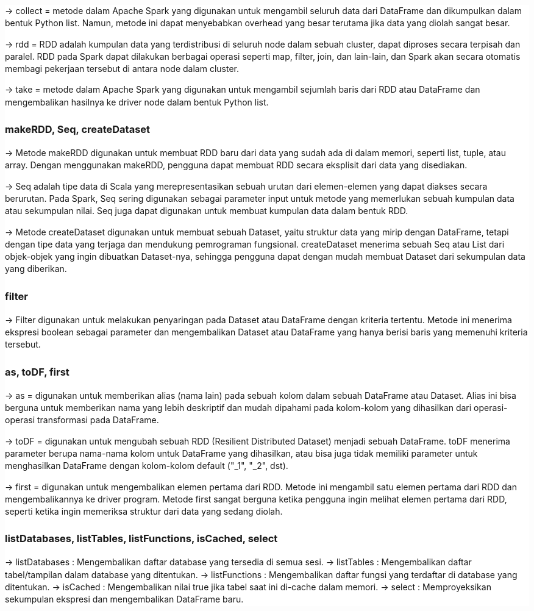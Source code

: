 -> collect = metode dalam Apache Spark yang digunakan untuk mengambil seluruh data dari DataFrame dan dikumpulkan dalam bentuk Python list. Namun, metode ini dapat menyebabkan overhead yang besar terutama jika data yang diolah sangat besar.

-> rdd = RDD adalah kumpulan data yang terdistribusi di seluruh node dalam sebuah cluster, dapat diproses secara terpisah dan paralel. RDD pada Spark dapat dilakukan berbagai operasi seperti map, filter, join, dan lain-lain, dan Spark akan secara otomatis membagi pekerjaan tersebut di antara node dalam cluster.

-> take = metode dalam Apache Spark yang digunakan untuk mengambil sejumlah baris dari RDD atau DataFrame dan mengembalikan hasilnya ke driver node dalam bentuk Python list.

### **makeRDD, Seq, createDataset**

-> Metode makeRDD digunakan untuk membuat RDD baru dari data yang sudah ada di dalam memori, seperti list, tuple, atau array. Dengan menggunakan makeRDD, pengguna dapat membuat RDD secara eksplisit dari data yang disediakan.

-> Seq adalah tipe data di Scala yang merepresentasikan sebuah urutan dari elemen-elemen yang dapat diakses secara berurutan. Pada Spark, Seq sering digunakan sebagai parameter input untuk metode yang memerlukan sebuah kumpulan data atau sekumpulan nilai. Seq juga dapat digunakan untuk membuat kumpulan data dalam bentuk RDD.

-> Metode createDataset digunakan untuk membuat sebuah Dataset, yaitu struktur data yang mirip dengan DataFrame, tetapi dengan tipe data yang terjaga dan mendukung pemrograman fungsional. createDataset menerima sebuah Seq atau List dari objek-objek yang ingin dibuatkan Dataset-nya, sehingga pengguna dapat dengan mudah membuat Dataset dari sekumpulan data yang diberikan.

### **filter**

-> Filter digunakan untuk melakukan penyaringan pada Dataset atau DataFrame dengan kriteria tertentu. Metode ini menerima ekspresi boolean sebagai parameter dan mengembalikan Dataset atau DataFrame yang hanya berisi baris yang memenuhi kriteria tersebut.

### **as, toDF, first**

-> as = digunakan untuk memberikan alias (nama lain) pada sebuah kolom dalam sebuah DataFrame atau Dataset. Alias ini bisa berguna untuk memberikan nama yang lebih deskriptif dan mudah dipahami pada kolom-kolom yang dihasilkan dari operasi-operasi transformasi pada DataFrame.

-> toDF = digunakan untuk mengubah sebuah RDD (Resilient Distributed Dataset) menjadi sebuah DataFrame. toDF menerima parameter berupa nama-nama kolom untuk DataFrame yang dihasilkan, atau bisa juga tidak memiliki parameter untuk menghasilkan DataFrame dengan kolom-kolom default ("_1", "_2", dst).

-> first = digunakan untuk mengembalikan elemen pertama dari RDD. Metode ini mengambil satu elemen pertama dari RDD dan mengembalikannya ke driver program. Metode first sangat berguna ketika pengguna ingin melihat elemen pertama dari RDD, seperti ketika ingin memeriksa struktur dari data yang sedang diolah.

### **listDatabases, listTables, listFunctions, isCached, select**

-> listDatabases : Mengembalikan daftar database yang tersedia di semua sesi.
-> listTables : Mengembalikan daftar tabel/tampilan dalam database yang ditentukan.
-> listFunctions : Mengembalikan daftar fungsi yang terdaftar di database yang ditentukan.
-> isCached : Mengembalikan nilai true jika tabel saat ini di-cache dalam memori.
-> select : Memproyeksikan sekumpulan ekspresi dan mengembalikan DataFrame baru.
